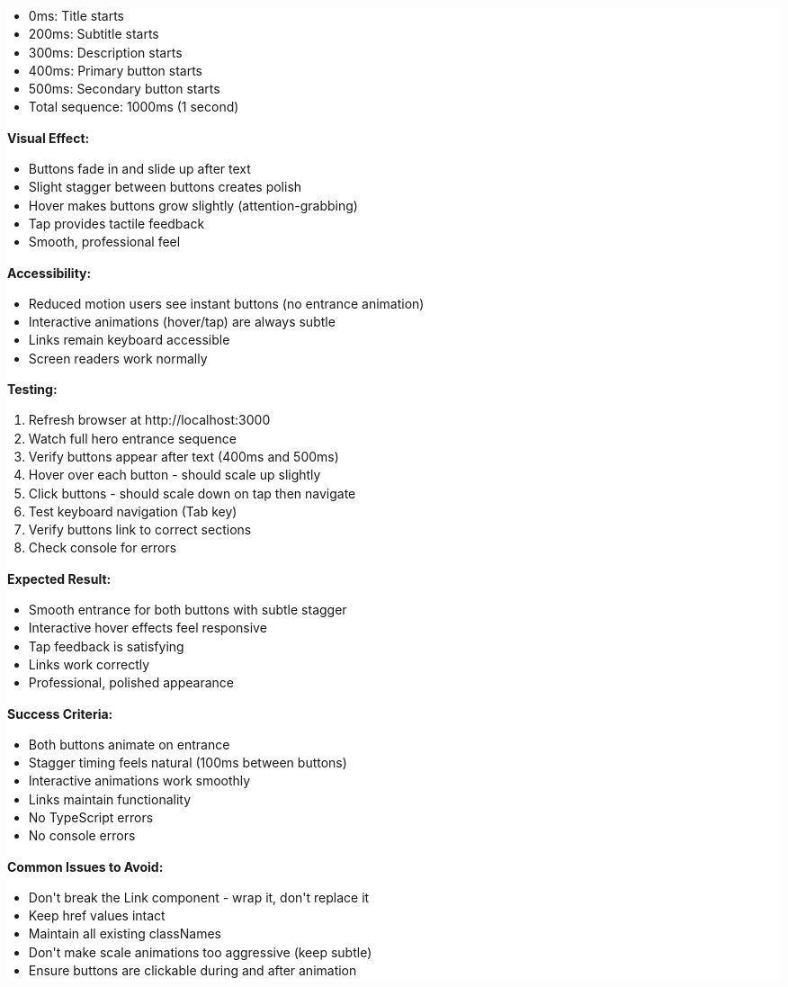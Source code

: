 - 0ms: Title starts
- 200ms: Subtitle starts
- 300ms: Description starts
- 400ms: Primary button starts
- 500ms: Secondary button starts
- Total sequence: 1000ms (1 second)

**Visual Effect:**

- Buttons fade in and slide up after text
- Slight stagger between buttons creates polish
- Hover makes buttons grow slightly (attention-grabbing)
- Tap provides tactile feedback
- Smooth, professional feel

**Accessibility:**

- Reduced motion users see instant buttons (no entrance animation)
- Interactive animations (hover/tap) are always subtle
- Links remain keyboard accessible
- Screen readers work normally

**Testing:**

1. Refresh browser at http://localhost:3000
2. Watch full hero entrance sequence
3. Verify buttons appear after text (400ms and 500ms)
4. Hover over each button - should scale up slightly
5. Click buttons - should scale down on tap then navigate
6. Test keyboard navigation (Tab key)
7. Verify buttons link to correct sections
8. Check console for errors

**Expected Result:**

- Smooth entrance for both buttons with subtle stagger
- Interactive hover effects feel responsive
- Tap feedback is satisfying
- Links work correctly
- Professional, polished appearance

**Success Criteria:**

- Both buttons animate on entrance
- Stagger timing feels natural (100ms between buttons)
- Interactive animations work smoothly
- Links maintain functionality
- No TypeScript errors
- No console errors

**Common Issues to Avoid:**

- Don't break the Link component - wrap it, don't replace it
- Keep href values intact
- Maintain all existing classNames
- Don't make scale animations too aggressive (keep subtle)
- Ensure buttons are clickable during and after animation
